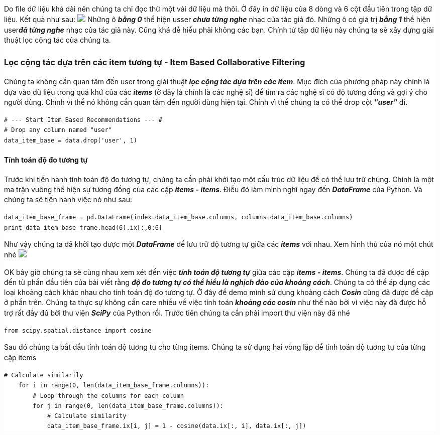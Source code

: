  ```
 ```
 
 Do file dữ liệu khá dài nên chúng ta chỉ đọc thử một vài dữ liệu mà thôi. Ở đây in dữ liệu của 8 dòng và 6 cột đầu tiên trong tập dữ liệu. Kết quả như sau:
 ![](https://viblo.asia/uploads/b55ff446-2688-4a4c-a83a-d674a3436bbe.png)
 Những ô ***bằng 0*** thể hiện usser ***chưa từng nghe*** nhạc của tác giả đó. Những ô có giá trị ***bằng 1*** thể hiện user***đã từng nghe*** nhạc của tác giả này. Cũng khá dễ hiểu phải không các bạn. Chính từ tập dữ liệu này chúng ta sẽ xây dựng giải thuật lọc cộng tác của chúng ta.
 ### Lọc cộng tác dựa trên các item tương tự - Item Based Collaborative Filtering
 Chúng ta không cần quan tâm đến user trong giải thuật ***lọc cộng tác dựa trên các item***.  Mục đích của phương pháp này chính là dựa vào dữ liệu trong quá khứ của các ***items*** (ở đây là chính là các nghệ sĩ) để tìm ra các nghệ sĩ có độ tương đồng và gợi ý cho người dùng. Chính vì thế nó không cần quan tâm đến người dùng hiện tại. Chính vì thế chúng ta có thể drop cột ***"user"*** đi.
 ```
# --- Start Item Based Recommendations --- #
# Drop any column named "user"
data_item_base = data.drop('user', 1)
 ```

#### Tính toán độ đo tương tự
Trước khi tiến hành tính toán độ đo tương tự, chúng ta cần phải khởi tạo một cấu trúc dữ liệu để có thể lưu trữ chúng. Chính là một ma trận vuông thể hiện sự tương đồng của các cặp ***items - items***.  Điều đó làm mình nghĩ ngay đến ***DataFrame*** của Python. Và chúng ta sẽ tiến hành việc nó như sau:
```
data_item_base_frame = pd.DataFrame(index=data_item_base.columns, columns=data_item_base.columns)
print data_item_base_frame.head(6).ix[:,0:6]
```

Như vậy chúng ta đã khởi tạo được một ***DataFrame*** để lưu trử độ tương tự giữa các ***items*** với nhau. Xem hình thù của nó một chút nhé 
![](https://viblo.asia/uploads/b5c1714f-399e-47b2-94c3-fc1f8da07ad9.png)

OK bây giờ chúng ta sẽ cùng nhau xem xét đến việc ***tính toán độ tương tự*** giữa các cặp ***items - items***.  Chúng ta đã được đề cập đến từ phần đầu tiên của bài viết rằng ***độ đo tương tự có thể hiểu là nghịch đảo của khoảng cách***. Chúng ta có thể áp dụng các loại khoảng cách khác nhau cho tính toán độ đo tương tự. Ở đây để demo mình sử dụng khoảng cách ***Cosin*** cũng đã được đề cập ở phần trên. Chúng ta thực sự không cần care nhiều về việc tính toán ***khoảng các cosin*** như thế nào bởi vì việc này đã được hỗ trợ rất đầy đủ bởi thư viện ***SciPy*** của Python rồi. Trước tiên chúng ta cần phải import thư viện này đã nhé
```
from scipy.spatial.distance import cosine
```
Sau đó chúng ta bắt đầu tính toán độ tương tự cho từng items. Chúng ta sử dụng hai vòng lặp để tính toán độ tương tự của từng cặp items
```
# Calculate similarily
    for i in range(0, len(data_item_base_frame.columns)):
        # Loop through the columns for each column
        for j in range(0, len(data_item_base_frame.columns)):
            # Calculate similarity
            data_item_base_frame.ix[i, j] = 1 - cosine(data.ix[:, i], data.ix[:, j])
 ```
 